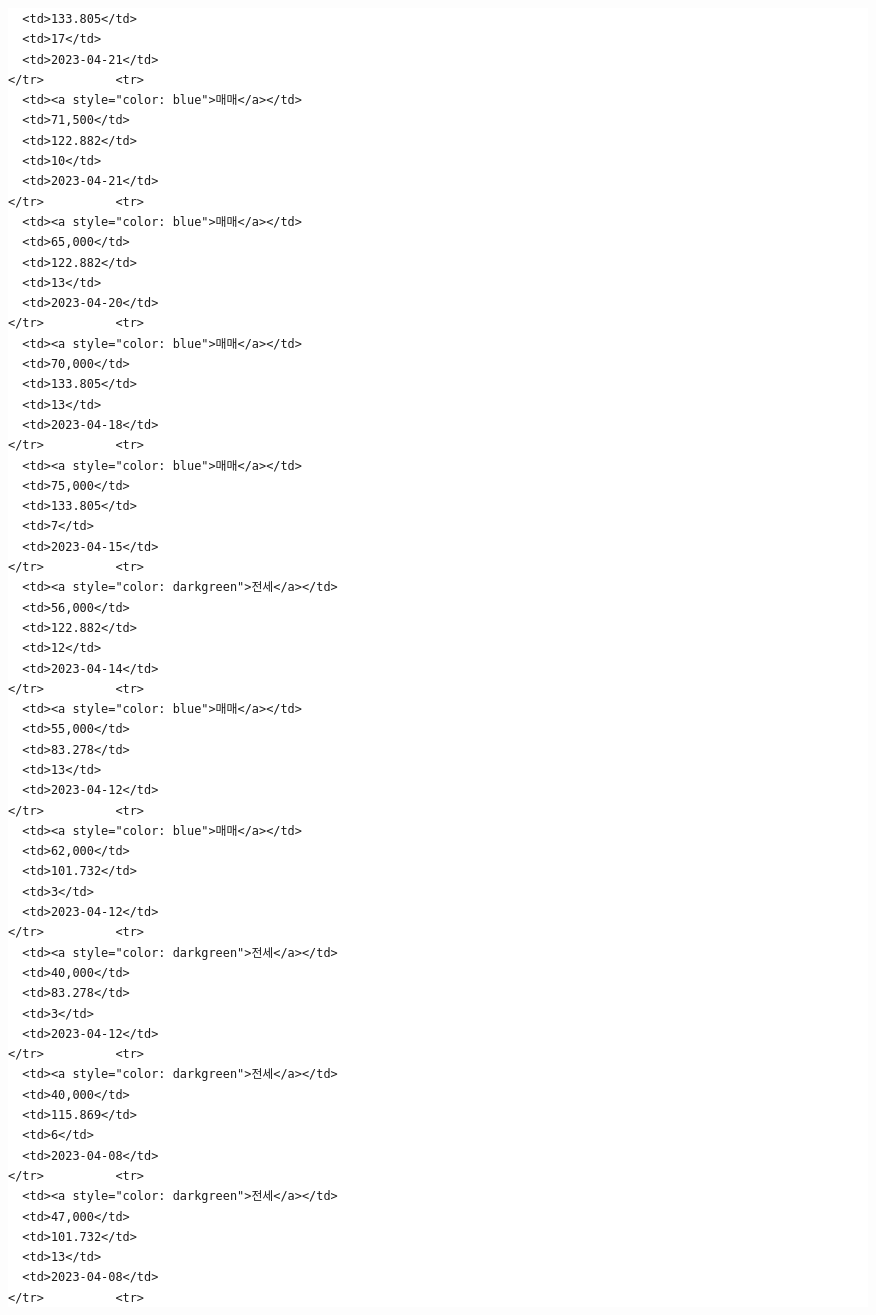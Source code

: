       <td>133.805</td>
      <td>17</td>
      <td>2023-04-21</td>
    </tr>          <tr>
      <td><a style="color: blue">매매</a></td>
      <td>71,500</td>
      <td>122.882</td>
      <td>10</td>
      <td>2023-04-21</td>
    </tr>          <tr>
      <td><a style="color: blue">매매</a></td>
      <td>65,000</td>
      <td>122.882</td>
      <td>13</td>
      <td>2023-04-20</td>
    </tr>          <tr>
      <td><a style="color: blue">매매</a></td>
      <td>70,000</td>
      <td>133.805</td>
      <td>13</td>
      <td>2023-04-18</td>
    </tr>          <tr>
      <td><a style="color: blue">매매</a></td>
      <td>75,000</td>
      <td>133.805</td>
      <td>7</td>
      <td>2023-04-15</td>
    </tr>          <tr>
      <td><a style="color: darkgreen">전세</a></td>
      <td>56,000</td>
      <td>122.882</td>
      <td>12</td>
      <td>2023-04-14</td>
    </tr>          <tr>
      <td><a style="color: blue">매매</a></td>
      <td>55,000</td>
      <td>83.278</td>
      <td>13</td>
      <td>2023-04-12</td>
    </tr>          <tr>
      <td><a style="color: blue">매매</a></td>
      <td>62,000</td>
      <td>101.732</td>
      <td>3</td>
      <td>2023-04-12</td>
    </tr>          <tr>
      <td><a style="color: darkgreen">전세</a></td>
      <td>40,000</td>
      <td>83.278</td>
      <td>3</td>
      <td>2023-04-12</td>
    </tr>          <tr>
      <td><a style="color: darkgreen">전세</a></td>
      <td>40,000</td>
      <td>115.869</td>
      <td>6</td>
      <td>2023-04-08</td>
    </tr>          <tr>
      <td><a style="color: darkgreen">전세</a></td>
      <td>47,000</td>
      <td>101.732</td>
      <td>13</td>
      <td>2023-04-08</td>
    </tr>          <tr>